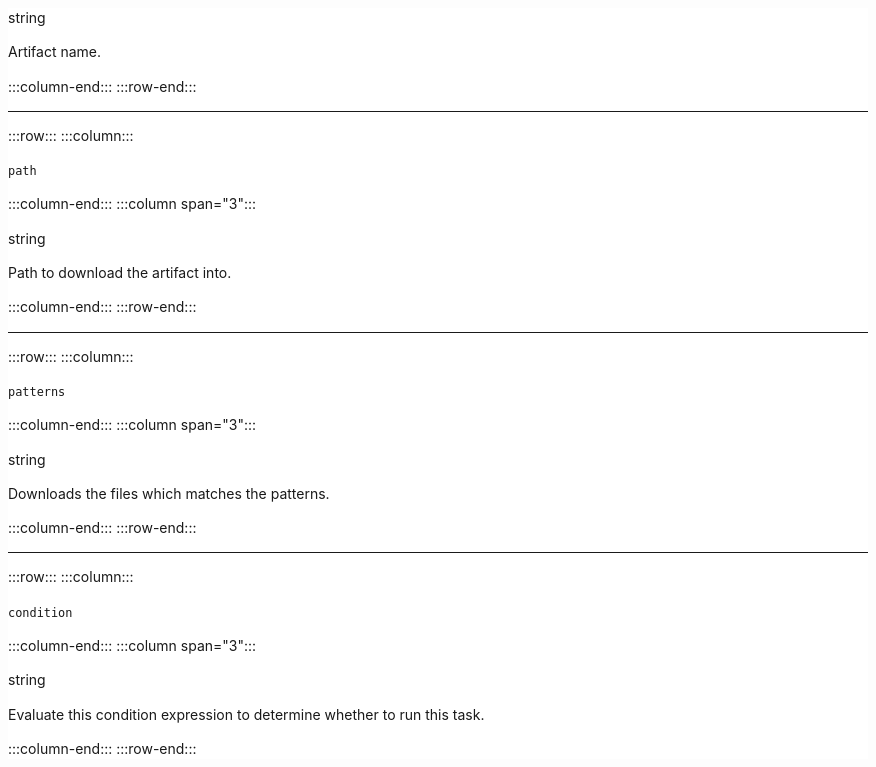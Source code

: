 string
  
Artifact name. 
 
  :::column-end:::
:::row-end:::

___




:::row:::
  :::column:::
   
   `path`
   
  :::column-end:::
  :::column span="3":::
 
string
  
Path to download the artifact into. 
 
  :::column-end:::
:::row-end:::

___




:::row:::
  :::column:::
   
   `patterns`
   
  :::column-end:::
  :::column span="3":::
 
string
  
Downloads the files which matches the patterns. 
 
  :::column-end:::
:::row-end:::

___




:::row:::
  :::column:::
   
   `condition`
   
  :::column-end:::
  :::column span="3":::
 
string
  
Evaluate this condition expression to determine whether to run this task. 
 
  :::column-end:::
:::row-end:::
